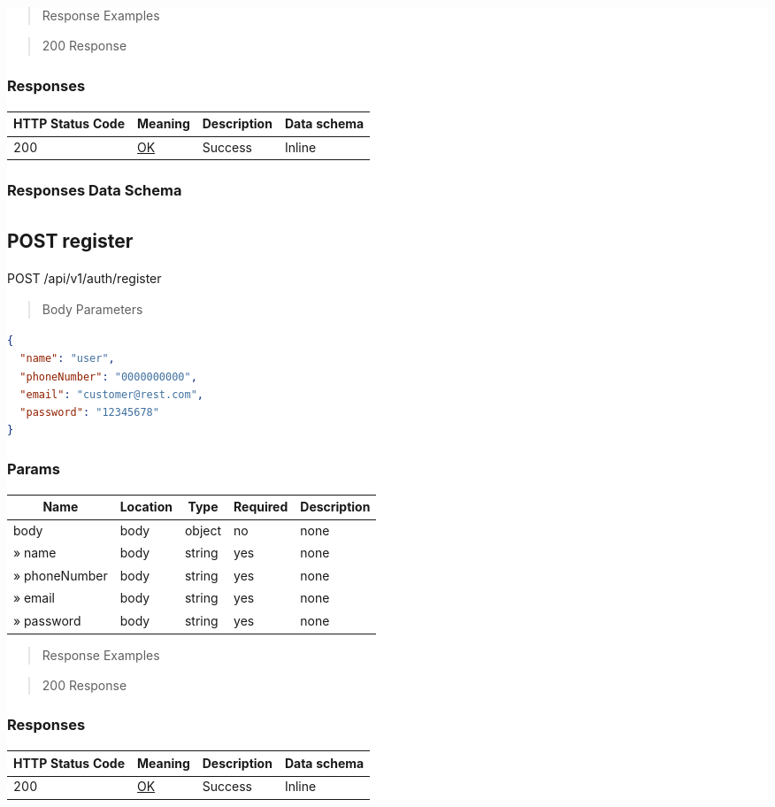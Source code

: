 > Response Examples

> 200 Response



### Responses

|HTTP Status Code |Meaning|Description|Data schema|
|---|---|---|---|
|200|[OK](https://tools.ietf.org/html/rfc7231#section-6.3.1)|Success|Inline|

### Responses Data Schema

## POST register

POST /api/v1/auth/register

> Body Parameters

```json
{
  "name": "user",
  "phoneNumber": "0000000000",
  "email": "customer@rest.com",
  "password": "12345678"
}
```

### Params

|Name|Location|Type|Required|Description|
|---|---|---|---|---|
|body|body|object| no |none|
|» name|body|string| yes |none|
|» phoneNumber|body|string| yes |none|
|» email|body|string| yes |none|
|» password|body|string| yes |none|

> Response Examples

> 200 Response



### Responses

|HTTP Status Code |Meaning|Description|Data schema|
|---|---|---|---|
|200|[OK](https://tools.ietf.org/html/rfc7231#section-6.3.1)|Success|Inline|
